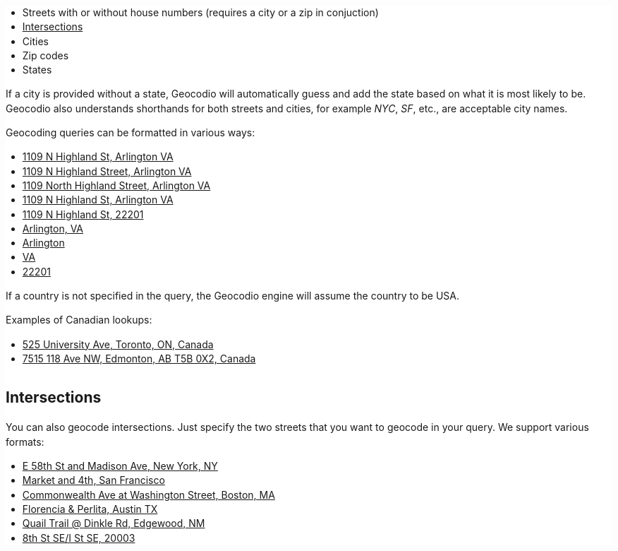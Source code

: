 * Streets with or without house numbers (requires a city or a zip in conjuction)
* [Intersections](#intersections)
* Cities
* Zip codes
* States

If a city is provided without a state, Geocodio will automatically guess and add the state based on what it is most likely to be. Geocodio also understands shorthands for both streets and cities, for example *NYC*, *SF*, etc., are acceptable city names.

Geocoding queries can be formatted in various ways:

* <a href="https://api-beta.geocod.io/v2/geocode?q=1109+N+Highland+St%2c+Arlington+VA&api_key=YOUR_API_KEY" target="_blank">1109 N Highland St, Arlington VA</a>
* <a href="https://api-beta.geocod.io/v2/geocode?q=1109+N+Highland+Street%2c+Arlington+VA&api_key=YOUR_API_KEY" target="_blank">1109 N Highland Street, Arlington VA</a>
* <a href="https://api-beta.geocod.io/v2/geocode?q=1109+North+Highland+Street%2c+Arlington+VA&api_key=YOUR_API_KEY" target="_blank">1109 North Highland Street, Arlington VA</a>
* <a href="https://api-beta.geocod.io/v2/geocode?q=1109+N+Highland+St%2c+Arlington+VA&api_key=YOUR_API_KEY" target="_blank">1109 N Highland St, Arlington VA</a>
* <a href="https://api-beta.geocod.io/v2/geocode?q=1109+N+Highland+St,+22201&api_key=YOUR_API_KEY" target="_blank">1109 N Highland St, 22201</a>
* <a href="https://api-beta.geocod.io/v2/geocode?q=Arlington%2c+VA&api_key=YOUR_API_KEY" target="_blank">Arlington, VA</a>
* <a href="https://api-beta.geocod.io/v2/geocode?q=Arlington&api_key=YOUR_API_KEY" target="_blank">Arlington</a>
* <a href="https://api-beta.geocod.io/v2/geocode?q=VA&api_key=YOUR_API_KEY" target="_blank">VA</a>
* <a href="https://api-beta.geocod.io/v2/geocode?q=22201&api_key=YOUR_API_KEY" target="_blank">22201</a>

If a country is not specified in the query, the Geocodio engine will assume the country to be USA.

Examples of Canadian lookups:

* <a href="https://api-beta.geocod.io/v2/geocode?q=525+University+Ave%2C+Toronto%2C+ON%2C+Canada&api_key=YOUR_API_KEY" target="_blank">525 University Ave, Toronto, ON, Canada</a>
* <a href="https://api-beta.geocod.io/v2/geocode?q=7515+118+Ave+NW%2C+Edmonton%2C+AB+T5B+0X2%2C+Canada&api_key=YOUR_API_KEY" target="_blank">7515 118 Ave NW, Edmonton, AB T5B 0X2, Canada</a>

## Intersections

You can also geocode intersections. Just specify the two streets that you want to geocode in your query. We support various formats:

* <a href="https://api-beta.geocod.io/v2/geocode?q=E+58th+St+and+Madison+Ave%2C+New+York%2C+NY&api_key=YOUR_API_KEY" target="_blank">E 58th St and Madison Ave, New York, NY</a>
* <a href="https://api-beta.geocod.io/v2/geocode?q=Market+and+4th%2C+San+Francisco&api_key=YOUR_API_KEY" target="_blank">Market and 4th, San Francisco</a>
* <a href="https://api-beta.geocod.io/v2/geocode?q=Commonwealth+Ave+at+Washington+Street%2C+Boston%2C+MA&api_key=YOUR_API_KEY" target="_blank">Commonwealth Ave at Washington Street, Boston, MA</a>
* <a href="https://api-beta.geocod.io/v2/geocode?q=Florencia+%26+Perlita%2C+Austin+TX&api_key=YOUR_API_KEY" target="_blank">Florencia & Perlita, Austin TX</a>
* <a href="https://api-beta.geocod.io/v2/geocode?q=Quail+Trail+%40+Dinkle+Rd%2C+Edgewood%2C+NM&api_key=YOUR_API_KEY" target="_blank">Quail Trail @ Dinkle Rd, Edgewood, NM</a>
* <a href="https://api-beta.geocod.io/v2/geocode?q=8th+St+SE%2FI+St+SE%2C+20003&api_key=YOUR_API_KEY" target="_blank">8th St SE/I St SE, 20003</a>

